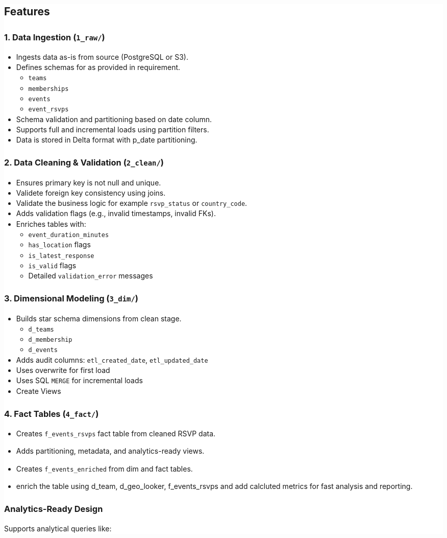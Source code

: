 
## Features

### 1. Data Ingestion (`1_raw/`)

- Ingests data as-is from source (PostgreSQL or S3).
- Defines schemas for as provided in requirement.
  - `teams`
  - `memberships`
  - `events`
  - `event_rsvps`
- Schema validation and partitioning based on date column.
- Supports full and incremental loads using partition filters.
- Data is stored in Delta format with p_date partitioning.

### 2. Data Cleaning & Validation (`2_clean/`)

- Ensures primary key is not null and unique.
- Validete foreign key consistency using joins.
- Validate the business logic for example `rsvp_status` or `country_code`.
- Adds validation flags (e.g., invalid timestamps, invalid FKs).
- Enriches tables with:
  - `event_duration_minutes`
  - `has_location` flags
  - `is_latest_response`
  - `is_valid` flags
  - Detailed `validation_error` messages

### 3. Dimensional Modeling (`3_dim/`)

- Builds star schema dimensions from clean stage.
  - `d_teams`
  - `d_membership`
  - `d_events`
- Adds audit columns: `etl_created_date`, `etl_updated_date`
- Uses overwrite for first load
- Uses SQL `MERGE` for incremental loads 
- Create Views 

### 4. Fact Tables (`4_fact/`)

- Creates `f_events_rsvps` fact table from cleaned RSVP data.
- Adds partitioning, metadata, and analytics-ready views.

- Creates `f_events_enriched` from dim and fact tables.
- enrich the table using d_team, d_geo_looker, f_events_rsvps and add calcluted metrics for fast analysis and reporting.

###  Analytics-Ready Design

Supports analytical queries like:
